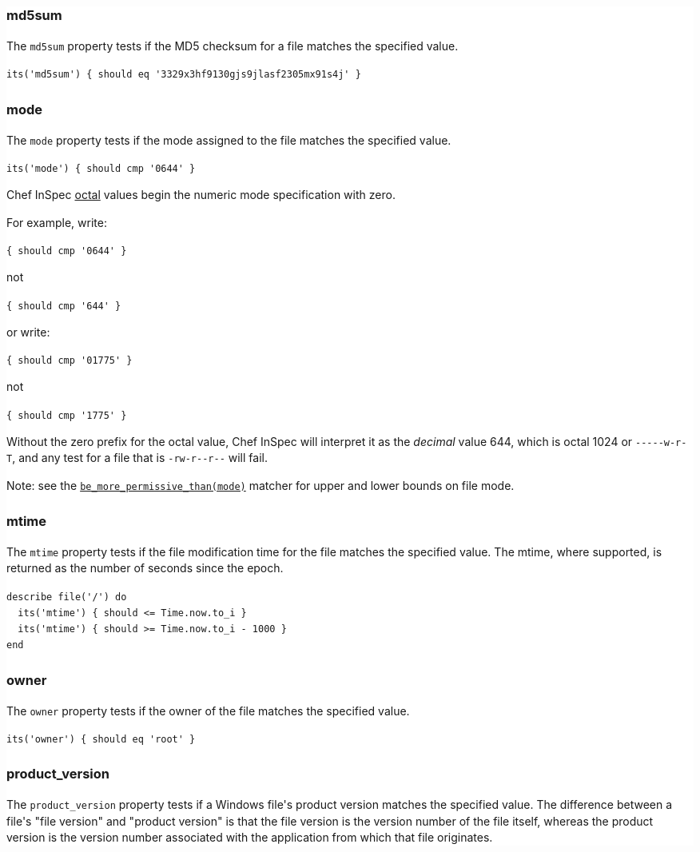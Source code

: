 ### md5sum

The `md5sum` property tests if the MD5 checksum for a file matches the specified value.

    its('md5sum') { should eq '3329x3hf9130gjs9jlasf2305mx91s4j' }

### mode

The `mode` property tests if the mode assigned to the file matches the specified value.

    its('mode') { should cmp '0644' }

Chef InSpec [octal](https://en.wikipedia.org/wiki/Leading_zero#0_as_a_prefix) values begin the numeric mode specification with zero.

For example, write:

    { should cmp '0644' }

not

    { should cmp '644' }

or write:

    { should cmp '01775' }

not

    { should cmp '1775' }

Without the zero prefix for the octal value, Chef InSpec will interpret it as the _decimal_ value 644, which is octal 1024 or `-----w-r-T`, and any test for a file that is `-rw-r--r--` will fail.

Note: see the [`be_more_permissive_than(mode)`](#be_more_permissive_than?(mode)) matcher for upper and lower bounds on file mode.

### mtime

The `mtime` property tests if the file modification time for the file matches the specified value. The mtime, where supported, is returned as the number of seconds since the epoch.

    describe file('/') do
      its('mtime') { should <= Time.now.to_i }
      its('mtime') { should >= Time.now.to_i - 1000 }
    end

### owner

The `owner` property tests if the owner of the file matches the specified value.

    its('owner') { should eq 'root' }

### product_version

The `product_version` property tests if a Windows file's product version matches the specified value. The difference between a file's "file version" and "product version" is that the file version is the version number of the file itself, whereas the product version is the version number associated with the application from which that file originates.
